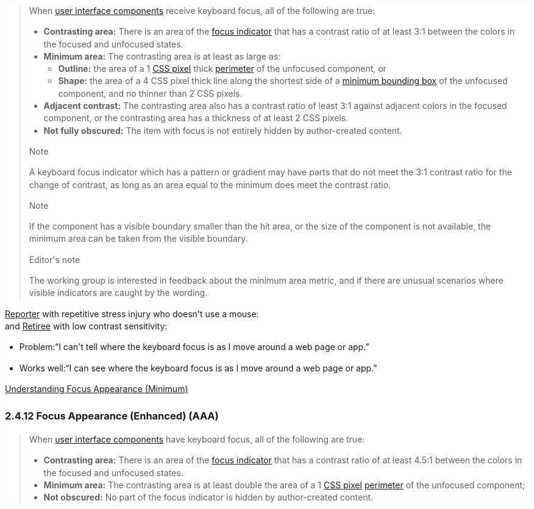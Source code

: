 > When <a href="https://www.w3.org/TR/WCAG22/#dfn-user-interface-components" class="internalDFN">user interface components</a> receive keyboard focus, all of the following are true:
>
> -   **Contrasting area:** There is an area of the <a href="https://www.w3.org/TR/WCAG22/#dfn-focus-indicator" class="internalDFN">focus indicator</a> that has a contrast ratio of at least 3:1 between the colors in the focused and unfocused states.
> -   **Minimum area:** The contrasting area is at least as large as:
>     -   **Outline:** the area of a 1 <a href="https://www.w3.org/TR/WCAG22/#dfn-css-pixels" class="internalDFN">CSS pixel</a> thick <a href="https://www.w3.org/TR/WCAG22/#dfn-perimeter" class="internalDFN">perimeter</a> of the unfocused component, or
>     -   **Shape:** the area of a 4 CSS pixel thick line along the shortest side of a <a href="https://www.w3.org/TR/WCAG22/#dfn-minimum-bounding-box" class="internalDFN">minimum bounding box</a> of the unfocused component, and no thinner than 2 CSS pixels.
> -   **Adjacent contrast:** The contrasting area also has a contrast ratio of least 3:1 against adjacent colors in the focused component, or the contrasting area has a thickness of at least 2 CSS pixels.
> -   **Not fully obscured:** The item with focus is not entirely hidden by author-created content.
>
> Note
>
> A keyboard focus indicator which has a pattern or gradient may have parts that do not meet the 3:1 contrast ratio for the change of contrast, as long as an area equal to the minimum does meet the contrast ratio.
>
> Note
>
> If the component has a visible boundary smaller than the hit area, or the size of the component is not available, the minimum area can be taken from the visible boundary.
>
> Editor's note
>
> The working group is interested in feedback about the minimum area metric, and if there are unusual scenarios where visible indicators are caught by the wording.

[Reporter](https://www.w3.org/WAI/people-use-web/user-stories/#reporter) with repetitive stress injury who doesn't use a mouse:  
and [Retiree](https://www.w3.org/WAI/people-use-web/user-stories/#retiree) with low contrast sensitivity:

-   <span class="issue">Problem:</span>“I can't tell where the keyboard focus is as I move around a web page or app.”

-   <span class="issue">Works well:</span>“I can see where the keyboard focus is as I move around a web page or app.”

[Understanding Focus Appearance (Minimum)](https://www.w3.org/WAI/WCAG22/Understanding/focus-appearance-minimum.html)

### 2.4.12 Focus Appearance (Enhanced) (AAA)

> When <a href="https://www.w3.org/TR/WCAG22/#dfn-user-interface-components" class="internalDFN">user interface components</a> have keyboard focus, all of the following are true:
>
> -   **Contrasting area:** There is an area of the <a href="https://www.w3.org/TR/WCAG22/#dfn-focus-indicator" class="internalDFN">focus indicator</a> that has a contrast ratio of at least 4.5:1 between the colors in the focused and unfocused states.
> -   **Minimum area:** The contrasting area is at least double the area of a 1 <a href="https://www.w3.org/TR/WCAG22/#dfn-css-pixels" class="internalDFN">CSS pixel</a> <a href="https://www.w3.org/TR/WCAG22/#dfn-perimeter" class="internalDFN">perimeter</a> of the unfocused component;
> -   **Not obscured:** No part of the focus indicator is hidden by author-created content.
